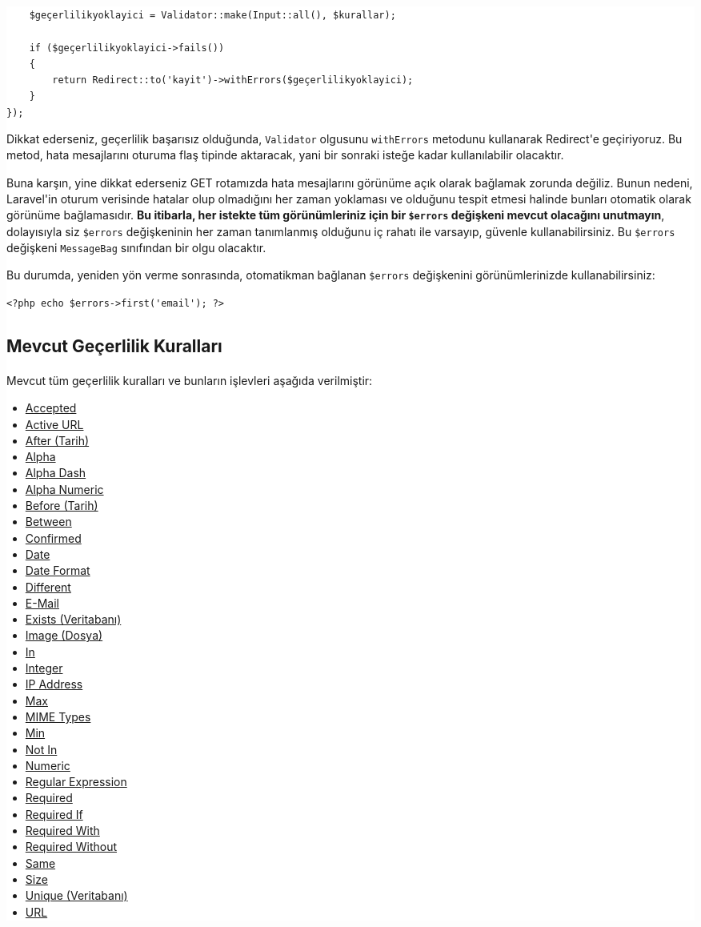 		$geçerlilikyoklayici = Validator::make(Input::all(), $kurallar);

		if ($geçerlilikyoklayici->fails())
		{
			return Redirect::to('kayit')->withErrors($geçerlilikyoklayici);
		}
	});

Dikkat ederseniz, geçerlilik başarısız olduğunda, `Validator` olgusunu `withErrors` metodunu kullanarak Redirect'e geçiriyoruz. Bu metod, hata mesajlarını oturuma flaş tipinde aktaracak, yani bir sonraki isteğe kadar kullanılabilir olacaktır.

Buna karşın, yine dikkat ederseniz GET rotamızda hata mesajlarını görünüme açık olarak bağlamak zorunda değiliz. Bunun nedeni, Laravel'in oturum verisinde hatalar olup olmadığını her zaman yoklaması ve olduğunu tespit etmesi halinde bunları otomatik olarak görünüme bağlamasıdır. **Bu itibarla, her istekte tüm görünümleriniz için bir `$errors` değişkeni mevcut olacağını unutmayın**, dolayısıyla siz `$errors` değişkeninin her zaman tanımlanmış olduğunu iç rahatı ile varsayıp, güvenle kullanabilirsiniz. Bu `$errors` değişkeni `MessageBag` sınıfından bir olgu olacaktır.

Bu durumda, yeniden yön verme sonrasında, otomatikman bağlanan `$errors` değişkenini görünümlerinizde kullanabilirsiniz:

	<?php echo $errors->first('email'); ?>

<a name="available-validation-rules"></a>
## Mevcut Geçerlilik Kuralları

Mevcut tüm geçerlilik kuralları ve bunların işlevleri aşağıda verilmiştir:

- [Accepted](#rule-accepted)
- [Active URL](#rule-active-url)
- [After (Tarih)](#rule-after)
- [Alpha](#rule-alpha)
- [Alpha Dash](#rule-alpha-dash)
- [Alpha Numeric](#rule-alpha-num)
- [Before (Tarih)](#rule-before)
- [Between](#rule-between)
- [Confirmed](#rule-confirmed)
- [Date](#rule-date)
- [Date Format](#rule-date-format)
- [Different](#rule-different)
- [E-Mail](#rule-email)
- [Exists (Veritabanı)](#rule-exists)
- [Image (Dosya)](#rule-image)
- [In](#rule-in)
- [Integer](#rule-integer)
- [IP Address](#rule-ip)
- [Max](#rule-max)
- [MIME Types](#rule-mimes)
- [Min](#rule-min)
- [Not In](#rule-not-in)
- [Numeric](#rule-numeric)
- [Regular Expression](#rule-regex)
- [Required](#rule-required)
- [Required If](#rule-required-if)
- [Required With](#rule-required-with)
- [Required Without](#rule-required-without)
- [Same](#rule-same)
- [Size](#rule-size)
- [Unique (Veritabanı)](#rule-unique)
- [URL](#rule-url)
